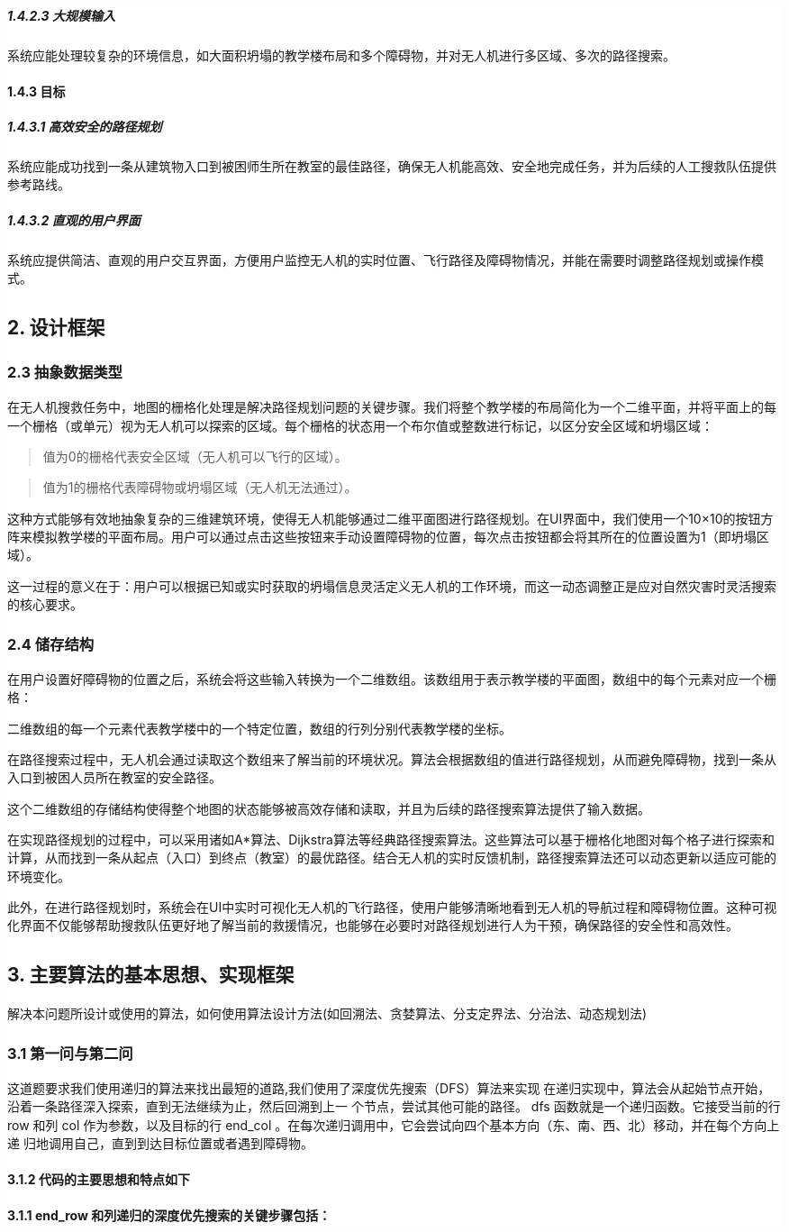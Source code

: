 ##### 1.4.2.3	大规模输入

系统应能处理较复杂的环境信息，如大面积坍塌的教学楼布局和多个障碍物，并对无人机进行多区域、多次的路径搜索。

#### 1.4.3	目标

##### 1.4.3.1	高效安全的路径规划

系统应能成功找到一条从建筑物入口到被困师生所在教室的最佳路径，确保无人机能高效、安全地完成任务，并为后续的人工搜救队伍提供参考路线。

##### 1.4.3.2	直观的用户界面

系统应提供简洁、直观的用户交互界面，方便用户监控无人机的实时位置、飞行路径及障碍物情况，并能在需要时调整路径规划或操作模式。

## 2.	 设计框架
	 
### 2.3	抽象数据类型

在无人机搜救任务中，地图的栅格化处理是解决路径规划问题的关键步骤。我们将整个教学楼的布局简化为一个二维平面，并将平面上的每一个栅格（或单元）视为无人机可以探索的区域。每个栅格的状态用一个布尔值或整数进行标记，以区分安全区域和坍塌区域：

> 值为0的栅格代表安全区域（无人机可以飞行的区域）。

> 值为1的栅格代表障碍物或坍塌区域（无人机无法通过）。

这种方式能够有效地抽象复杂的三维建筑环境，使得无人机能够通过二维平面图进行路径规划。在UI界面中，我们使用一个10×10的按钮方阵来模拟教学楼的平面布局。用户可以通过点击这些按钮来手动设置障碍物的位置，每次点击按钮都会将其所在的位置设置为1（即坍塌区域）。

这一过程的意义在于：用户可以根据已知或实时获取的坍塌信息灵活定义无人机的工作环境，而这一动态调整正是应对自然灾害时灵活搜索的核心要求。

### 2.4	储存结构

在用户设置好障碍物的位置之后，系统会将这些输入转换为一个二维数组。该数组用于表示教学楼的平面图，数组中的每个元素对应一个栅格：

二维数组的每一个元素代表教学楼中的一个特定位置，数组的行列分别代表教学楼的坐标。

在路径搜索过程中，无人机会通过读取这个数组来了解当前的环境状况。算法会根据数组的值进行路径规划，从而避免障碍物，找到一条从入口到被困人员所在教室的安全路径。

这个二维数组的存储结构使得整个地图的状态能够被高效存储和读取，并且为后续的路径搜索算法提供了输入数据。

在实现路径规划的过程中，可以采用诸如A*算法、Dijkstra算法等经典路径搜索算法。这些算法可以基于栅格化地图对每个格子进行探索和计算，从而找到一条从起点（入口）到终点（教室）的最优路径。结合无人机的实时反馈机制，路径搜索算法还可以动态更新以适应可能的环境变化。

此外，在进行路径规划时，系统会在UI中实时可视化无人机的飞行路径，使用户能够清晰地看到无人机的导航过程和障碍物位置。这种可视化界面不仅能够帮助搜救队伍更好地了解当前的救援情况，也能够在必要时对路径规划进行人为干预，确保路径的安全性和高效性。

## 3. 主要算法的基本思想、实现框架

解决本问题所设计或使用的算法，如何使用算法设计方法(如回溯法、贪婪算法、分支定界法、分治法、动态规划法)

### 3.1 第一问与第二问

这道题要求我们使用递归的算法来找出最短的道路,我们使用了深度优先搜索（DFS）算法来实现 在递归实现中，算法会从起始节点开始，沿着一条路径深入探索，直到无法继续为止，然后回溯到上一 个节点，尝试其他可能的路径。 dfs 函数就是一个递归函数。它接受当前的行 row 和列 col 作为参数，以及目标的行 end_col 。在每次递归调用中，它会尝试向四个基本方向（东、南、西、北）移动，并在每个方向上递 归地调用自己，直到到达目标位置或者遇到障碍物。 

#### 3.1.2 代码的主要思想和特点如下
#### 3.1.1 end_row 和列递归的深度优先搜索的关键步骤包括：
